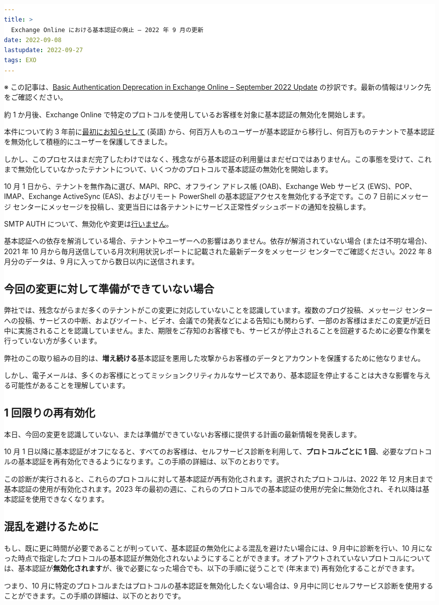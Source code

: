 ```yaml
---
title: >
  Exchange Online における基本認証の廃止 – 2022 年 9 月の更新
date: 2022-09-08
lastupdate: 2022-09-27
tags: EXO
---
```

※ この記事は、[Basic Authentication Deprecation in Exchange Online – September 2022 Update](https://techcommunity.microsoft.com/t5/exchange-team-blog/basic-authentication-deprecation-in-exchange-online-september/ba-p/3609437) の抄訳です。最新の情報はリンク先をご確認ください。

約 1 か月後、Exchange Online で特定のプロトコルを使用しているお客様を対象に基本認証の無効化を開始します。

本件について約 3 年前に[最初にお知らせして](https://techcommunity.microsoft.com/t5/exchange-team-blog/improving-security-together/ba-p/805892) (英語) から、何百万人ものユーザーが基本認証から移行し、何百万ものテナントで基本認証を無効化して積極的にユーザーを保護してきました。

しかし、このプロセスはまだ完了したわけではなく、残念ながら基本認証の利用量はまだゼロではありません。この事態を受けて、これまで無効化していなかったテナントについて、いくつかのプロトコルで基本認証の無効化を開始します。

10 月 1 日から、テナントを無作為に選び、MAPI、RPC、オフライン アドレス帳 (OAB)、Exchange Web サービス (EWS)、POP、IMAP、Exchange ActiveSync (EAS)、およびリモート PowerShell の基本認証アクセスを無効化する予定です。この 7 日前にメッセージ センターにメッセージを投稿し、変更当日には各テナントにサービス正常性ダッシュボードの通知を投稿します。

SMTP AUTH について、無効化や変更は<span style="text-decoration: underline">行いません</span>。

基本認証への依存を解消している場合、テナントやユーザーへの影響はありません。依存が解消されていない場合 (または不明な場合)、2021 年 10 月から毎月送信している月次利用状況レポートに記載された最新データをメッセージ センターでご確認ください。2022 年 8 月分のデータは、9 月に入ってから数日以内に送信されます。

## 今回の変更に対して準備ができていない場合

弊社では、残念ながらまだ多くのテナントがこの変更に対応していないことを認識しています。複数のブログ投稿、メッセージ センターへの投稿、サービスの中断、およびツイート、ビデオ、会議での発表などによる告知にも関わらず、一部のお客様はまだこの変更が近日中に実施されることを認識していません。また、期限をご存知のお客様でも、サービスが停止されることを回避するために必要な作業を行っていない方が多くいます。

弊社のこの取り組みの目的は、**増え続ける**基本認証を悪用した攻撃からお客様のデータとアカウントを保護するために他なりません。

しかし、電子メールは、多くのお客様にとってミッションクリティカルなサービスであり、基本認証を停止することは大きな影響を与える可能性があることを理解しています。

## 1 回限りの再有効化

本日、今回の変更を認識していない、または準備ができていないお客様に提供する計画の最新情報を発表します。

10 月 1 日以降に基本認証がオフになると、すべてのお客様は、セルフサービス診断を利用して、**プロトコルごとに 1 回**、必要なプロトコルの基本認証を再有効化できるようになります。この手順の詳細は、以下のとおりです。

この診断が実行されると、これらのプロトコルに対して基本認証が再有効化されます。選択されたプロトコルは、2022 年 12 月末日まで基本認証の使用が有効化されます。2023 年の最初の週に、これらのプロトコルでの基本認証の使用が完全に無効化され、それ以降は基本認証を使用できなくなります。

## 混乱を避けるために

もし、既に更に時間が必要であることが判っていて、基本認証の無効化による混乱を避けたい場合には、9 月中に診断を行い、10 月になった時点で指定したプロトコルの基本認証が無効化されないようにすることができます。オプトアウトされていないプロトコルについては、基本認証が**無効化されます**が、後で必要になった場合でも、以下の手順に従うことで (年末まで) 再有効化することができます。

つまり、10 月に特定のプロトコルまたはプロトコルの基本認証を無効化したくない場合は、9 月中に同じセルフサービス診断を使用することができます。この手順の詳細は、以下のとおりです。
